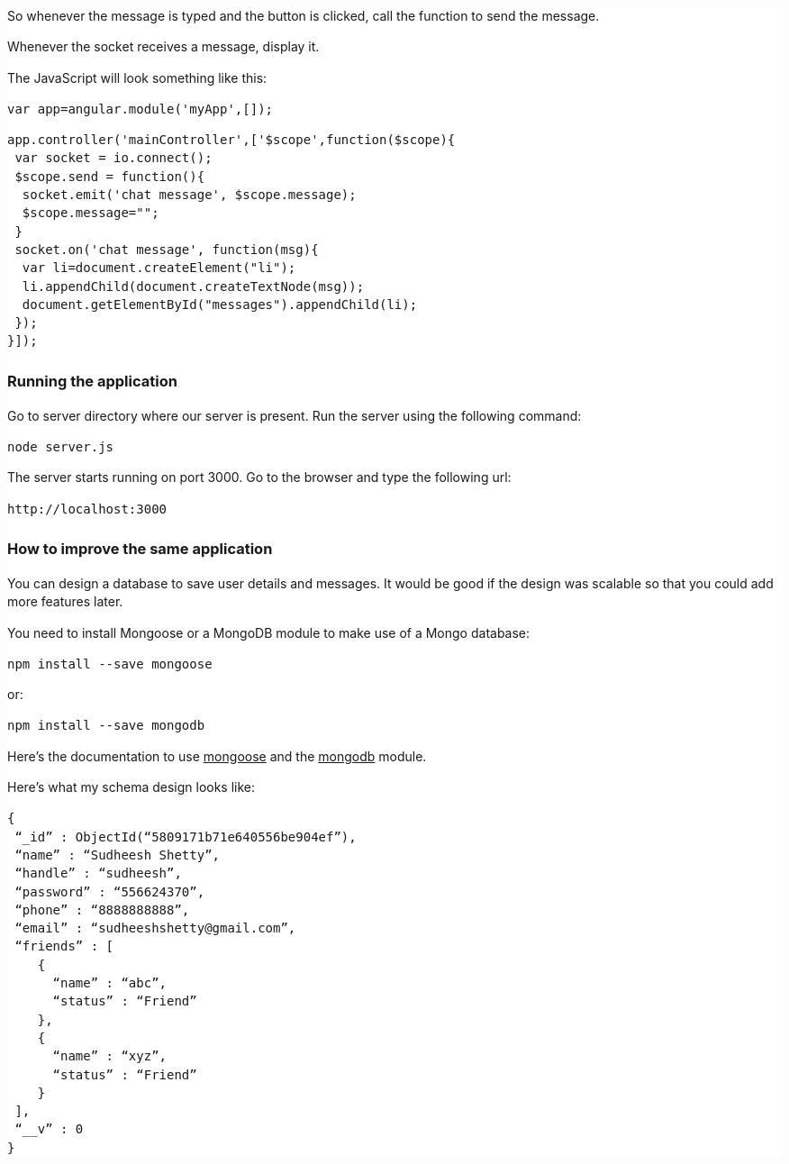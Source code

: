 So whenever the message is typed and the button is clicked, call the function to send the message.

Whenever the socket receives a message, display it.

The JavaScript will look something like this:

<pre name="96eb" id="96eb" class="graf graf--pre graf-after--p">var app=angular.module('myApp',[]);</pre>

<pre name="ab3c" id="ab3c" class="graf graf--pre graf-after--pre">app.controller('mainController',['$scope',function($scope){  
 var socket = io.connect();  
 $scope.send = function(){  
  socket.emit('chat message', $scope.message);  
  $scope.message="";  
 }  
 socket.on('chat message', function(msg){  
  var li=document.createElement("li");  
  li.appendChild(document.createTextNode(msg));  
  document.getElementById("messages").appendChild(li);  
 });  
}]);</pre>

### **Running the application**

Go to server directory where our server is present. Run the server using the following command:

<pre name="a0c9" id="a0c9" class="graf graf--pre graf-after--p">node server.js</pre>

The server starts running on port 3000\. Go to the browser and type the following url:

<pre name="43fc" id="43fc" class="graf graf--pre graf-after--p">http://localhost:3000</pre>

### **How to improve the same application**

You can design a database to save user details and messages. It would be good if the design was scalable so that you could add more features later.

You need to install Mongoose or a MongoDB module to make use of a Mongo database:

<pre name="f5fe" id="f5fe" class="graf graf--pre graf-after--p">npm install --save mongoose</pre>

or:

<pre name="236b" id="236b" class="graf graf--pre graf-after--p">npm install --save mongodb</pre>

Here’s the documentation to use [mongoose](http://mongoosejs.com/docs/index.html) and the [mongodb](https://docs.mongodb.com/getting-started/node/client/) module.

Here’s what my schema design looks like:

<pre name="411e" id="411e" class="graf graf--pre graf-after--p">{  
 “_id” : ObjectId(“5809171b71e640556be904ef”),  
 “name” : “Sudheesh Shetty”,  
 “handle” : “sudheesh”,  
 “password” : “556624370”,  
 “phone” : “8888888888”,  
 “email” : “sudheeshshetty@gmail.com”,  
 “friends” : [  
    {  
      “name” : “abc”,  
      “status” : “Friend”  
    },  
    {  
      “name” : “xyz”,  
      “status” : “Friend”  
    }  
 ],  
 “__v” : 0  
}</pre>
